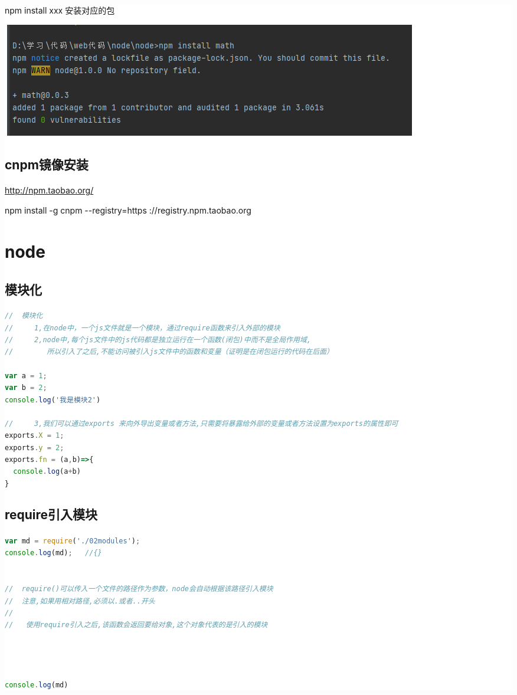 npm install xxx   安装对应的包

​	![image-20210917163112336](node.assets/image-20210917163112336.png)

## cnpm镜像安装

http://npm.taobao.org/

npm install -g cnpm --registry=https ://registry.npm.taobao.org



# node

## 模块化

```js
//  模块化
//     1,在node中，一个js文件就是一个模块，通过require函数来引入外部的模块
//     2,node中,每个js文件中的js代码都是独立运行在一个函数(闭包)中而不是全局作用域, 
//        所以引入了之后,不能访问被引入js文件中的函数和变量（证明是在闭包运行的代码在后面）

var a = 1;
var b = 2;
console.log('我是模块2')

//     3,我们可以通过exports 来向外导出变量或者方法,只需要将暴露给外部的变量或者方法设置为exports的属性即可
exports.X = 1;
exports.y = 2;
exports.fn = (a,b)=>{
  console.log(a+b)
}
```

## require引入模块

```js
var md = require('./02modules');
console.log(md);   //{}


//  require()可以传入一个文件的路径作为参数，node会自动根据该路径引入模块
//  注意,如果用相对路径,必须以.或者..开头
//
//   使用require引入之后,该函数会返回要给对象,这个对象代表的是引入的模块




console.log(md)
```
